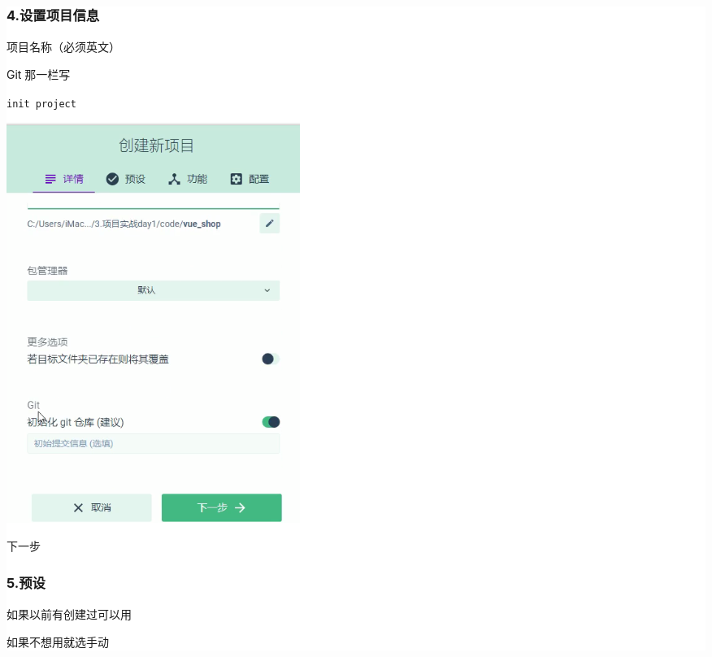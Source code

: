### 4.设置项目信息

项目名称（必须英文）

Git 那一栏写

```
init project
```

![image-20210717163451800](项目部署.assets/image-20210717163451800-1626510893072.png)

下一步

### 5.预设

如果以前有创建过可以用

如果不想用就选手动

